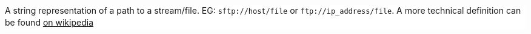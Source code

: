 A string representation of a path to a stream/file. EG: `sftp://host/file` or `ftp://ip_address/file`. A more technical definition can be found [on wikipedia](https://en.wikipedia.org/wiki/Uniform_Resource_Identifier)

